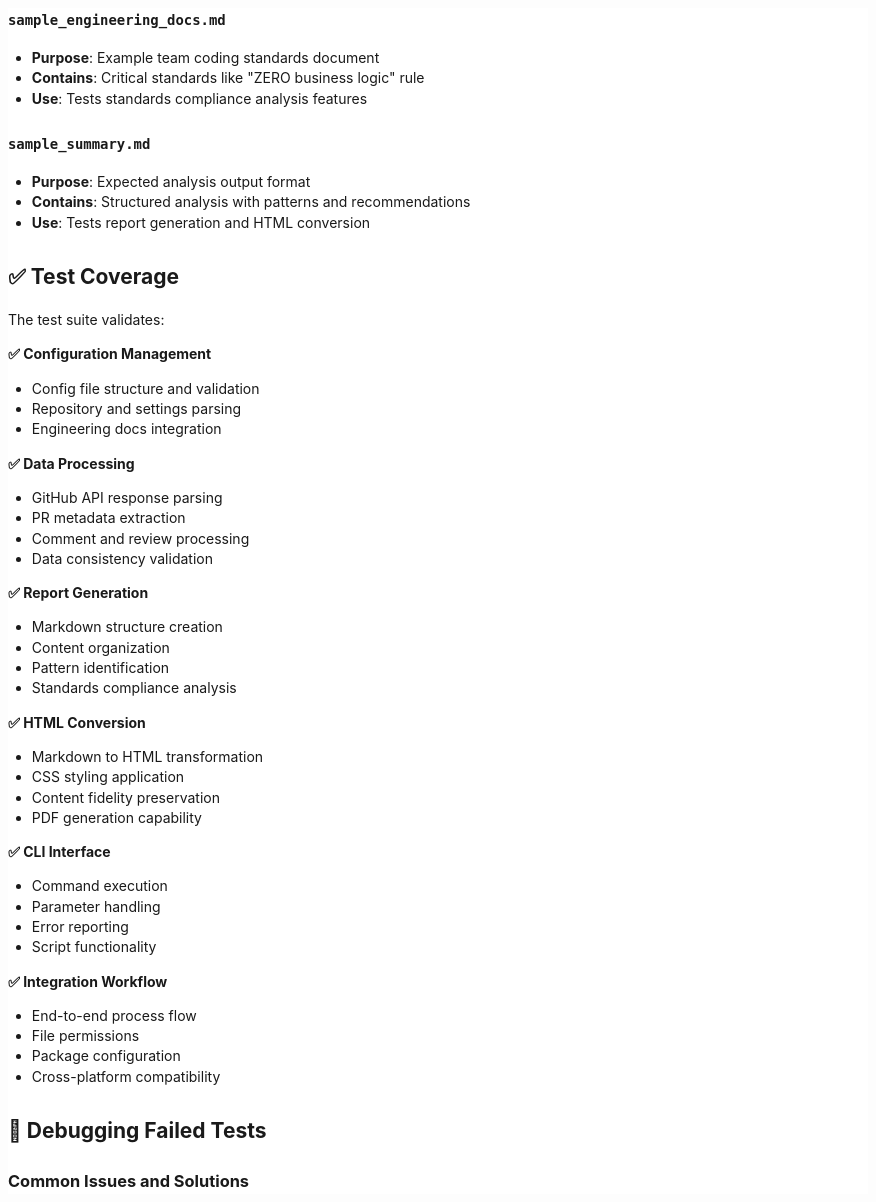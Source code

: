 ### `sample_engineering_docs.md`
- **Purpose**: Example team coding standards document
- **Contains**: Critical standards like "ZERO business logic" rule
- **Use**: Tests standards compliance analysis features

### `sample_summary.md`
- **Purpose**: Expected analysis output format
- **Contains**: Structured analysis with patterns and recommendations
- **Use**: Tests report generation and HTML conversion

## ✅ Test Coverage

The test suite validates:

**✅ Configuration Management**
- Config file structure and validation
- Repository and settings parsing
- Engineering docs integration

**✅ Data Processing**
- GitHub API response parsing
- PR metadata extraction
- Comment and review processing
- Data consistency validation

**✅ Report Generation**
- Markdown structure creation
- Content organization
- Pattern identification
- Standards compliance analysis

**✅ HTML Conversion**
- Markdown to HTML transformation
- CSS styling application
- Content fidelity preservation
- PDF generation capability

**✅ CLI Interface**
- Command execution
- Parameter handling
- Error reporting
- Script functionality

**✅ Integration Workflow**
- End-to-end process flow
- File permissions
- Package configuration
- Cross-platform compatibility

## 🐛 Debugging Failed Tests

### Common Issues and Solutions
